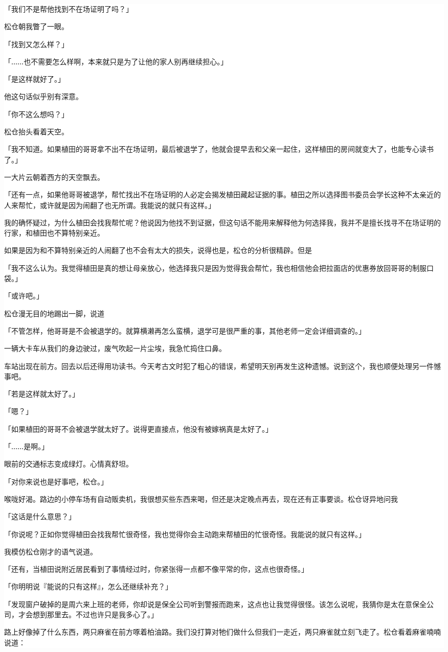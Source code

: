 「我们不是帮他找到不在场证明了吗？」

松仓朝我瞥了一眼。

「找到又怎么样？」

「……也不需要怎么样啊，本来就只是为了让他的家人别再继续担心。」

「是这样就好了。」

他这句话似乎别有深意。

「你不这么想吗？」

松仓抬头看着天空。

「我不知道。如果植田的哥哥拿不出不在场证明，最后被退学了，他就会提早去和父亲一起住，这样植田的房间就变大了，也能专心读书了。」

一大片云朝着西方的天空飘去。

「还有一点，如果他哥哥被退学，帮忙找出不在场证明的人必定会揭发植田藏起证据的事。植田之所以选择图书委员会学长这种不太亲近的人来帮忙，或许就是因为闹翻了也无所谓。我能说的就只有这样。」

我的确怀疑过，为什么植田会找我帮忙呢？他说因为他找不到证据，但这句话不能用来解释他为何选择我，我并不是擅长找寻不在场证明的行家，和植田也不算特别亲近。

如果是因为和不算特别亲近的人闹翻了也不会有太大的损失，说得也是，松仓的分析很精辟。但是

「我不这么认为。我觉得植田是真的想让母亲放心，他选择我只是因为觉得我会帮忙，我也相信他会把拉面店的优惠券放回哥哥的制服口袋。」

「或许吧。」

松仓漫无目的地踢出一脚，说道

「不管怎样，他哥哥是不会被退学的。就算横濑再怎么蛮横，退学可是很严重的事，其他老师一定会详细调查的。」

一辆大卡车从我们的身边驶过，废气吹起一片尘埃，我急忙捣住口鼻。

车站出现在前方。回去以后还得用功读书。今天考古文时犯了粗心的错误，希望明天别再发生这种遗憾。说到这个，我也顺便处理另一件憾事吧。

「若是这样就太好了。」

「嗯？」

「如果植田的哥哥不会被退学就太好了。说得更直接点，他没有被嫁祸真是太好了。」

「……是啊。」

眼前的交通标志变成绿灯。心情真舒坦。

「对你来说也是好事吧，松仓。」

喉咙好渴。路边的小停车场有自动贩卖机，我很想买些东西来喝，但还是决定晚点再去，现在还有正事要谈。松仓讶异地问我

「这话是什么意思？」

「你说呢？正如你觉得植田会找我帮忙很奇怪，我也觉得你会主动跑来帮植田的忙很奇怪。我能说的就只有这样。」

我模仿松仓刚才的语气说道。

「还有，当植田说附近居民看到了事情经过时，你紧张得一点都不像平常的你，这点也很奇怪。」

「你明明说『能说的只有这样』，怎么还继续补充？」

「发现窗户破掉的是周六来上班的老师，你却说是保全公司听到警报而跑来，这点也让我觉得很怪。该怎么说呢，我猜你是太在意保全公司，才会想到那里去。不过也许只是我多心了。」

路上好像掉了什么东西，两只麻雀在前方啄着柏油路。我们没打算对牠们做什么但我们一走近，两只麻雀就立刻飞走了。松仓看着麻雀喃喃说道：
